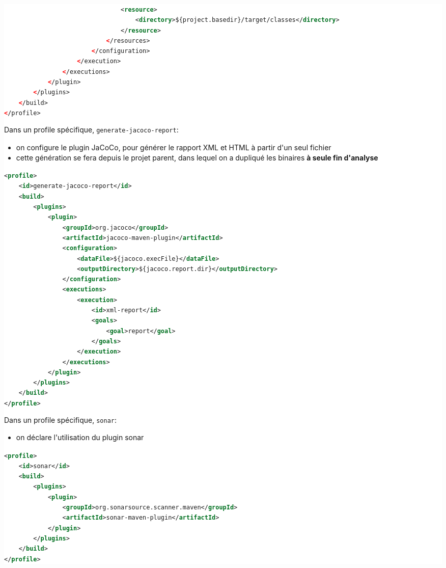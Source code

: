 ```xml
                                <resource>
                                    <directory>${project.basedir}/target/classes</directory>
                                </resource>
                            </resources>
                        </configuration>
                    </execution>
                </executions>
            </plugin>
        </plugins>
    </build>
</profile>
```

Dans un profile spécifique, `generate-jacoco-report`:
 - on configure le plugin JaCoCo, pour générer le rapport XML et HTML à partir d'un seul fichier
 - cette génération se fera depuis le projet parent, dans lequel on a dupliqué les binaires **à seule fin d'analyse**
 
```xml
<profile>
    <id>generate-jacoco-report</id>
    <build>
        <plugins>
            <plugin>
                <groupId>org.jacoco</groupId>
                <artifactId>jacoco-maven-plugin</artifactId>
                <configuration>
                    <dataFile>${jacoco.execFile}</dataFile>
                    <outputDirectory>${jacoco.report.dir}</outputDirectory>
                </configuration>
                <executions>
                    <execution>
                        <id>xml-report</id>
                        <goals>
                            <goal>report</goal>
                        </goals>
                    </execution>
                </executions>
            </plugin>
        </plugins>
    </build>
</profile>
```

Dans un profile spécifique, `sonar`:
 - on déclare l'utilisation du plugin sonar 

```xml
<profile>
    <id>sonar</id>
    <build>
        <plugins>
            <plugin>
                <groupId>org.sonarsource.scanner.maven</groupId>
                <artifactId>sonar-maven-plugin</artifactId>
            </plugin>
        </plugins>
    </build>
</profile>

```
